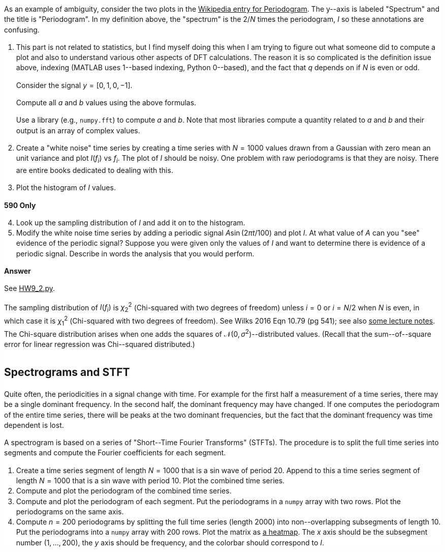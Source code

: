As an example of ambiguity, consider the two plots in the [Wikipedia entry for Periodogram](https://en.m.wikipedia.org/w/index.php?title=Periodogram&oldid=1133547799). The y--axis is labeled "Spectrum" and the title is "Periodogram". In my definition above, the "spectrum" is the $2/N$ times the periodogram, $I$ so these annotations are confusing.

1. This part is not related to statistics, but I find myself doing this when I am trying to figure out what someone did to compute a plot and also to understand various other aspects of DFT calculations. The reason it is so complicated is the definition issue above, indexing (MATLAB uses 1--based indexing, Python 0--based), and the fact that $q$ depends on if $N$ is even or odd.

   Consider the signal $y=[0, 1, 0, -1]$.
   
   Compute all $a$ and $b$ values using the above formulas.
   
   Use a library (e.g., `numpy.fft`) to compute $a$ and $b$. Note that most libraries compute a quantity related to $a$ and $b$ and their output is an array of complex values.

2. Create a "white noise" time series by creating a time series with $N=1000$ values drawn from a Gaussian with zero mean an unit variance and plot $I(f_i)$ vs $f_i$. The plot of $I$ should be noisy. One problem with raw periodograms is that they are noisy. There are entire books dedicated to dealing with this.

3. Plot the histogram of $I$ values.

**590 Only**

4. Look up the sampling distribution of $I$ and add it on to the histogram.
5. Modify the white noise time series by adding a periodic signal $A\sin(2\pi t/100)$ and plot $I$. At what value of $A$ can you "see" evidence of the periodic signal? Suppose you were given only the values of $I$ and want to determine there is evidence of a periodic signal. Describe in words the analysis that you would perform.

**Answer**

See [HW9_2.py](hws/HW9_2.py).

The sampling distribution of $I(f_i)$ is $\chi^2_2$ (Chi-squared with two degrees of freedom) unless $i=0$ or $i=N/2$ when $N$ is even, in which case it is $\chi^2_1$ (Chi-squared with two degrees of freedom). See Wilks 2016 Eqn 10.79 (pg 541); see also [some lecture notes](https://www.stat.berkeley.edu/~bartlett/courses/153-fall2010/lectures/20.pdf). The Chi-square distribution arises when one adds the squares of $\mathcal{N}(0,\sigma^2)$--distributed values. (Recall that the sum--of--square error for linear regression was Chi--squared distributed.)

## Spectrograms and STFT

Quite often, the periodicities in a signal change with time. For example for the first half a measurement of a time series, there may be a single dominant frequency. In the second half, the dominant frequency may have changed. If one computes the periodogram of the entire time series, there will be peaks at the two dominant frequencies, but the fact that the dominant frequency was time dependent is lost.

A spectrogram is based on a series of "Short--Time Fourier Transforms" (STFTs). The procedure is to split the full time series into segments and compute the Fourier coefficients for each segment.

1. Create a time series segment of length $N=1000$ that is a sin wave of period $20$. Append to this a time series segment of length $N=1000$ that is a sin wave with period $10$. Plot the combined time series.
2. Compute and plot the periodogram of the combined time series. 
3. Compute and plot the periodogram of each segment. Put the periodograms in a `numpy` array with two rows. Plot the periodograms on the same axis.
4. Compute $n=200$ periodograms by splitting the full time series (length $2000$) into non--overlapping subsegments of length $10$. Put the periodograms into a `numpy` array with $200$ rows. Plot the matrix as [a heatmap](https://seaborn.pydata.org/generated/seaborn.heatmap.html). The $x$ axis should be the subsegment number ($1, ..., 200)$, the $y$ axis should be frequency, and the colorbar should correspond to $I$.
